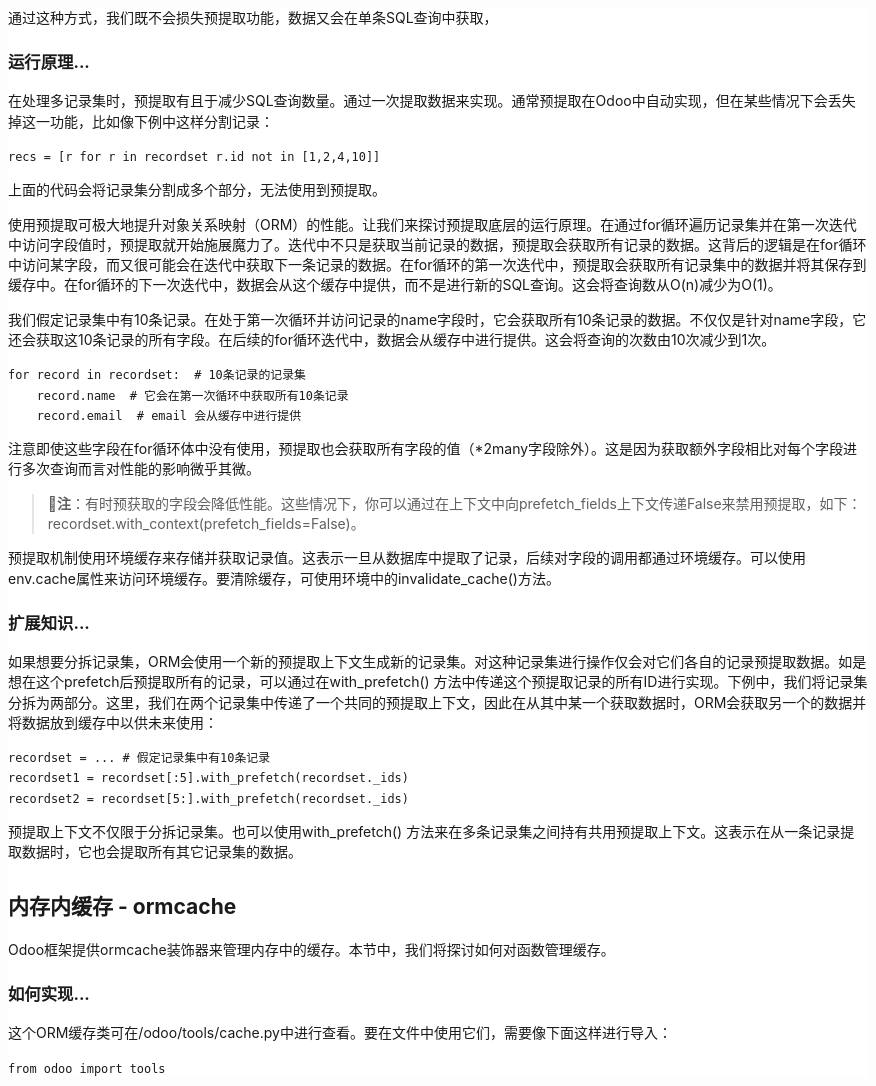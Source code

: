 通过这种方式，我们既不会损失预提取功能，数据又会在单条SQL查询中获取，

### 运行原理...

在处理多记录集时，预提取有且于减少SQL查询数量。通过一次提取数据来实现。通常预提取在Odoo中自动实现，但在某些情况下会丢失掉这一功能，比如像下例中这样分割记录：

```
recs = [r for r in recordset r.id not in [1,2,4,10]]
```

上面的代码会将记录集分割成多个部分，无法使用到预提取。

使用预提取可极大地提升对象关系映射（ORM）的性能。让我们来探讨预提取底层的运行原理。在通过for循环遍历记录集并在第一次迭代中访问字段值时，预提取就开始施展魔力了。迭代中不只是获取当前记录的数据，预提取会获取所有记录的数据。这背后的逻辑是在for循环中访问某字段，而又很可能会在迭代中获取下一条记录的数据。在for循环的第一次迭代中，预提取会获取所有记录集中的数据并将其保存到缓存中。在for循环的下一次迭代中，数据会从这个缓存中提供，而不是进行新的SQL查询。这会将查询数从O(n)减少为O(1)。

我们假定记录集中有10条记录。在处于第一次循环并访问记录的name字段时，它会获取所有10条记录的数据。不仅仅是针对name字段，它还会获取这10条记录的所有字段。在后续的for循环迭代中，数据会从缓存中进行提供。这会将查询的次数由10次减少到1次。

```
for record in recordset:  # 10条记录的记录集
    record.name  # 它会在第一次循环中获取所有10条记录
    record.email  # email 会从缓存中进行提供
```

注意即使这些字段在for循环体中没有使用，预提取也会获取所有字段的值（\*2many字段除外）。这是因为获取额外字段相比对每个字段进行多次查询而言对性能的影响微乎其微。

> 📝**注**：有时预获取的字段会降低性能。这些情况下，你可以通过在上下文中向prefetch\_fields上下文传递False来禁用预提取，如下：recordset.with\_context(prefetch\_fields=False)。

预提取机制使用环境缓存来存储并获取记录值。这表示一旦从数据库中提取了记录，后续对字段的调用都通过环境缓存。可以使用env.cache属性来访问环境缓存。要清除缓存，可使用环境中的invalidate\_cache()方法。

### 扩展知识...

如果想要分拆记录集，ORM会使用一个新的预提取上下文生成新的记录集。对这种记录集进行操作仅会对它们各自的记录预提取数据。如是想在这个prefetch后预提取所有的记录，可以通过在with\_prefetch() 方法中传递这个预提取记录的所有ID进行实现。下例中，我们将记录集分拆为两部分。这里，我们在两个记录集中传递了一个共同的预提取上下文，因此在从其中某一个获取数据时，ORM会获取另一个的数据并将数据放到缓存中以供未来使用：

```
recordset = ... # 假定记录集中有10条记录
recordset1 = recordset[:5].with_prefetch(recordset._ids)
recordset2 = recordset[5:].with_prefetch(recordset._ids)
```

预提取上下文不仅限于分拆记录集。也可以使用with\_prefetch() 方法来在多条记录集之间持有共用预提取上下文。这表示在从一条记录提取数据时，它也会提取所有其它记录集的数据。

## 内存内缓存 - ormcache

Odoo框架提供ormcache装饰器来管理内存中的缓存。本节中，我们将探讨如何对函数管理缓存。

### 如何实现...

这个ORM缓存类可在/odoo/tools/cache.py中进行查看。要在文件中使用它们，需要像下面这样进行导入：

```
from odoo import tools
```
